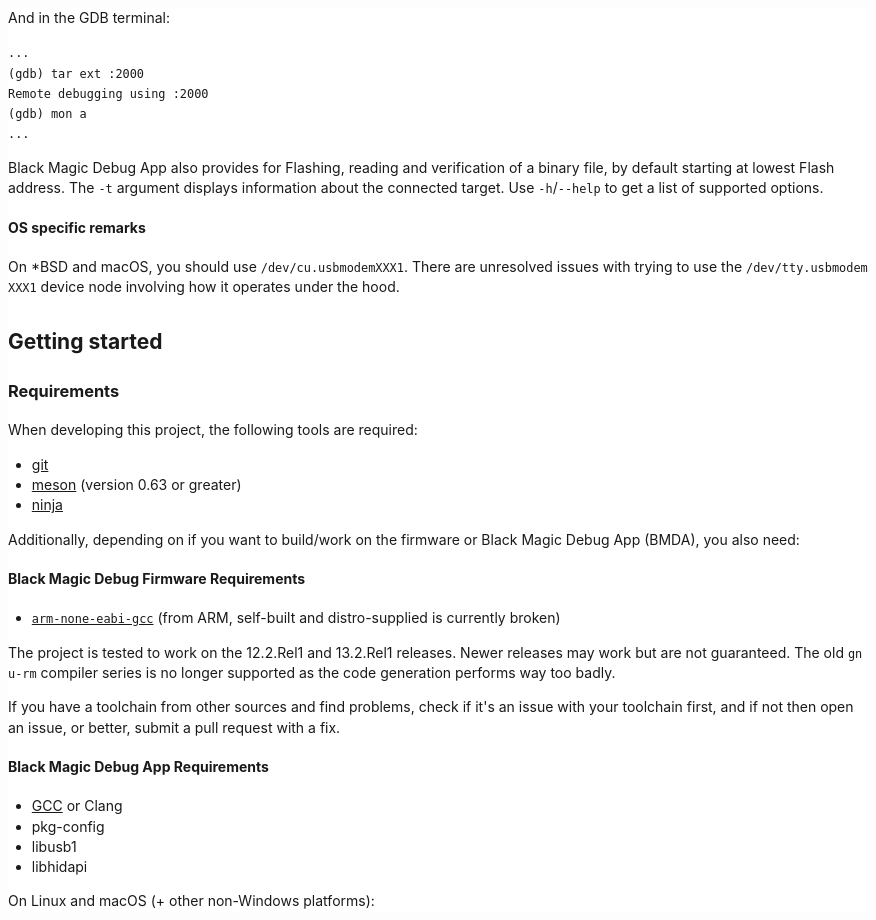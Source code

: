 And in the GDB terminal:

```console
...
(gdb) tar ext :2000
Remote debugging using :2000
(gdb) mon a
...
```

Black Magic Debug App also provides for Flashing, reading and verification of a binary file,
by default starting at lowest Flash address. The `-t` argument displays information about the
connected target. Use `-h`/`--help` to get a list of supported options.

#### OS specific remarks

On *BSD and macOS, you should use `/dev/cu.usbmodemXXX1`. There are unresolved issues with trying to
use the `/dev/tty.usbmodemXXX1` device node involving how it operates under the hood.

## Getting started

### Requirements

When developing this project, the following tools are required:

* [git](https://git-scm.com)
* [meson](https://mesonbuild.com/Getting-meson.html) (version 0.63 or greater)
* [ninja](https://ninja-build.org)

Additionally, depending on if you want to build/work on the firmware or Black Magic Debug App (BMDA), you also need:

#### Black Magic Debug Firmware Requirements

* [`arm-none-eabi-gcc`](https://developer.arm.com/tools-and-software/open-source-software/developer-tools/gnu-toolchain/downloads) (from ARM, self-built and distro-supplied is currently broken)

The project is tested to work on the 12.2.Rel1 and 13.2.Rel1 releases. Newer releases may work but are not guaranteed.
The old `gnu-rm` compiler series is no longer supported as the code generation performs way too badly.

If you have a toolchain from other sources and find problems, check if it's an issue with your toolchain first,
and if not then open an issue, or better, submit a pull request with a fix.

#### Black Magic Debug App Requirements

* [GCC](https://gcc.gnu.org) or Clang
* pkg-config
* libusb1
* libhidapi

On Linux and macOS (+ other non-Windows platforms):
